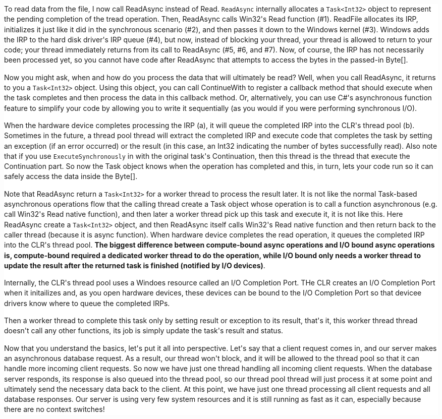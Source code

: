 To read data from the file, I now call ReadAsync instead of Read. `ReadAsync` internally allocates a `Task<Int32>` object to represent the pending completion of the tread operation. Then, ReadAsync calls Win32's Read function (#1). ReadFile allocates its IRP, initializes it just like it did in the synchronous scenario (#2), and then passes it down to the Windows kernel (#3). Windows adds the IRP to the hard disk driver's IRP queue (#4), but now, instead of blocking your thread, your thread is allowed to return to your code; your thread immediately returns from its call to ReadAsync (#5, #6, and #7). Now, of course, the IRP has not necessarily been processed yet, so you cannot have code after ReadAsync that attempts to access the bytes in the passed-in Byte[].

Now you might ask, when and how do you process the data that will ultimately be read? Well, when you call ReadAsync, it returns to you a `Task<Int32>` object. Using this object, you can call ContinueWith to register a callback method that should execute when the task completes and then process the data in this callback method. Or, alternatively, you can use C#'s asynchronous function feature to simplify your code by allowing you to write it sequentially (as you would if you were performing synchronous I/O).

When the hardware device completes processing the IRP (a), it will queue the completed IRP into the CLR's thread pool (b). Sometimes in the future, a thread pool thread will extract the completed IRP and execute code that completes the task by setting an exception (if an error occurred) or the result (in this case, an Int32 indicating the number of bytes successfully read). Also note that if you use `ExecuteSynchronously` in with the original task's Continuation, then this thread is the thread that execute the Continuation part. So now the Task object knows when the operation has completed and this, in turn, lets your code run so it can safely access the data inside the Byte[].

Note that ReadAsync return a `Task<Int32>` for a worker thread to process the result later. It is not like the normal Task-based asynchronous operations flow that the calling thread create a Task object whose operation is to call a function asynchronous (e.g. call Win32's Read native function), and then later a worker thread pick up this task and execute it, it is not like this. Here ReadAsync create a `Task<Int32>` object, and then ReadAsync itself calls Win32's Read native function and then return back to the caller thread (because it is async function). When hardware device completes the read operation, it queues the completed IRP into the CLR's thread pool. **The biggest difference between compute-bound async operations and I/O bound async operations is, compute-bound required a dedicated worker thread to do the operation, while I/O bound only needs a worker thread to update the result after the returned task is finished (notified by I/O devices)**.

Internally, the CLR's thread pool uses a Windoes resource called an I/O Completion Port. THe CLR creates an I/O Completion Port when it initailizes and, as you open hardware devices, these devices can be bound to the I/O Completion Port so that devicee drivers know where to queue the completed IRPs.

Then a worker thread to complete this task only by setting result or exception to its result, that's it, this worker thread thread doesn't call any other functions, its job is simply update the task's result and status.

Now that you understand the basics, let's put it all into perspective. Let's say that a client request comes in, and our server makes an asynchronous database request. As a result, our thread won't block, and it will be allowed to the thread pool so that it can handle more incoming client requests. So now we have just one thread handling all incoming client requests. When the database server responds, its response is also queued into the thread pool, so our thread pool thread will just process it at some point and ultimately send the necessary data back to the client. At this point, we have just one thread processing all client requests and all database responses. Our server is using very few system resources and it is still running as fast as it can, especially because there are no context switches!
